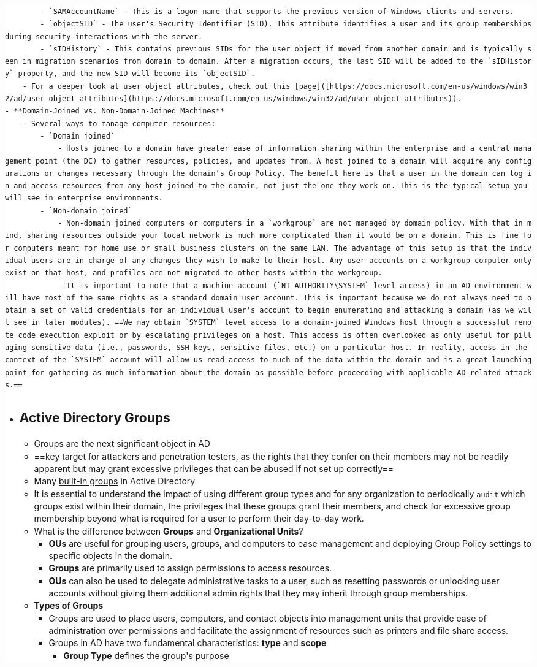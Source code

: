 			- `SAMAccountName` - This is a logon name that supports the previous version of Windows clients and servers.
			- `objectSID` - The user's Security Identifier (SID). This attribute identifies a user and its group memberships during security interactions with the server.
			- `sIDHistory` - This contains previous SIDs for the user object if moved from another domain and is typically seen in migration scenarios from domain to domain. After a migration occurs, the last SID will be added to the `sIDHistory` property, and the new SID will become its `objectSID`.
		- For a deeper look at user object attributes, check out this [page]([https://docs.microsoft.com/en-us/windows/win32/ad/user-object-attributes](https://docs.microsoft.com/en-us/windows/win32/ad/user-object-attributes)).
	- **Domain-Joined vs. Non-Domain-Joined Machines**
		- Several ways to manage computer resources:
			- `Domain joined`
				- Hosts joined to a domain have greater ease of information sharing within the enterprise and a central management point (the DC) to gather resources, policies, and updates from. A host joined to a domain will acquire any configurations or changes necessary through the domain's Group Policy. The benefit here is that a user in the domain can log in and access resources from any host joined to the domain, not just the one they work on. This is the typical setup you will see in enterprise environments.
			- `Non-domain joined`
				- Non-domain joined computers or computers in a `workgroup` are not managed by domain policy. With that in mind, sharing resources outside your local network is much more complicated than it would be on a domain. This is fine for computers meant for home use or small business clusters on the same LAN. The advantage of this setup is that the individual users are in charge of any changes they wish to make to their host. Any user accounts on a workgroup computer only exist on that host, and profiles are not migrated to other hosts within the workgroup.
				- It is important to note that a machine account (`NT AUTHORITY\SYSTEM` level access) in an AD environment will have most of the same rights as a standard domain user account. This is important because we do not always need to obtain a set of valid credentials for an individual user's account to begin enumerating and attacking a domain (as we will see in later modules). ==We may obtain `SYSTEM` level access to a domain-joined Windows host through a successful remote code execution exploit or by escalating privileges on a host. This access is often overlooked as only useful for pillaging sensitive data (i.e., passwords, SSH keys, sensitive files, etc.) on a particular host. In reality, access in the context of the `SYSTEM` account will allow us read access to much of the data within the domain and is a great launching point for gathering as much information about the domain as possible before proceeding with applicable AD-related attacks.==
- ## Active Directory Groups
	- Groups are the next significant object in AD
	- ==key target for attackers and penetration testers, as the rights that they confer on their members may not be readily apparent but may grant excessive privileges that can be abused if not set up correctly==
	- Many [built-in groups]([https://docs.microsoft.com/en-us/windows/security/identity-protection/access-control/active-directory-security-groups#about-active-directory-groups](https://docs.microsoft.com/en-us/windows/security/identity-protection/access-control/active-directory-security-groups#about-active-directory-groups)) in Active Directory
	- It is essential to understand the impact of using different group types and for any organization to periodically `audit` which groups exist within their domain, the privileges that these groups grant their members, and check for excessive group membership beyond what is required for a user to perform their day-to-day work.
	- What is the difference between **Groups** and **Organizational Units**?
		- **OUs** are useful for grouping users, groups, and computers to ease management and deploying Group Policy settings to specific objects in the domain.
		- **Groups** are primarily used to assign permissions to access resources.
		- **OUs** can also be used to delegate administrative tasks to a user, such as resetting passwords or unlocking user accounts without giving them additional admin rights that they may inherit through group memberships.
	- **Types of Groups**
		- Groups are used to place users, computers, and contact objects into management units that provide ease of administration over permissions and facilitate the assignment of resources such as printers and file share access.
		- Groups in AD have two fundamental characteristics: **type** and **scope**
			- **Group Type** defines the group's purpose